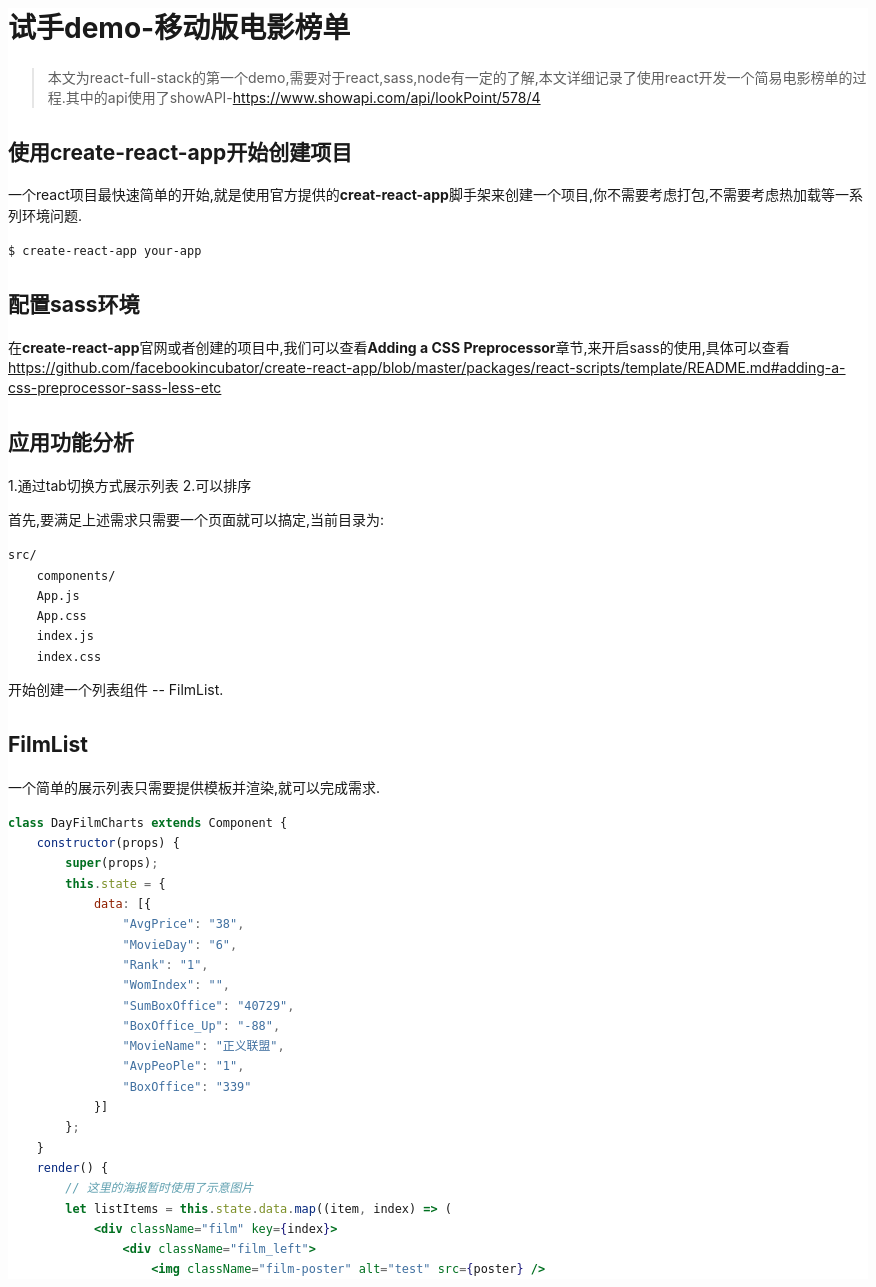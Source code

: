 # 试手demo-移动版电影榜单

> 本文为react-full-stack的第一个demo,需要对于react,sass,node有一定的了解,本文详细记录了使用react开发一个简易电影榜单的过程.其中的api使用了showAPI-<https://www.showapi.com/api/lookPoint/578/4>

## 使用create-react-app开始创建项目

一个react项目最快速简单的开始,就是使用官方提供的**creat-react-app**脚手架来创建一个项目,你不需要考虑打包,不需要考虑热加载等一系列环境问题.

```
$ create-react-app your-app
```

## 配置sass环境

在**create-react-app**官网或者创建的项目中,我们可以查看**Adding a CSS Preprocessor**章节,来开启sass的使用,具体可以查看
<https://github.com/facebookincubator/create-react-app/blob/master/packages/react-scripts/template/README.md#adding-a-css-preprocessor-sass-less-etc>

## 应用功能分析

1.通过tab切换方式展示列表
2.可以排序

首先,要满足上述需求只需要一个页面就可以搞定,当前目录为:

```
src/
    components/
    App.js
    App.css
    index.js
    index.css
```

开始创建一个列表组件 -- FilmList.

## FilmList

一个简单的展示列表只需要提供模板并渲染,就可以完成需求.

```DayFilmCharts.jsx
class DayFilmCharts extends Component {
    constructor(props) {
        super(props);
        this.state = {
            data: [{
                "AvgPrice": "38",
                "MovieDay": "6",
                "Rank": "1",
                "WomIndex": "",
                "SumBoxOffice": "40729",
                "BoxOffice_Up": "-88",
                "MovieName": "正义联盟",
                "AvpPeoPle": "1",
                "BoxOffice": "339"
            }]
        };
    }
    render() {
        // 这里的海报暂时使用了示意图片
        let listItems = this.state.data.map((item, index) => (
            <div className="film" key={index}>
                <div className="film_left">
                    <img className="film-poster" alt="test" src={poster} />
```